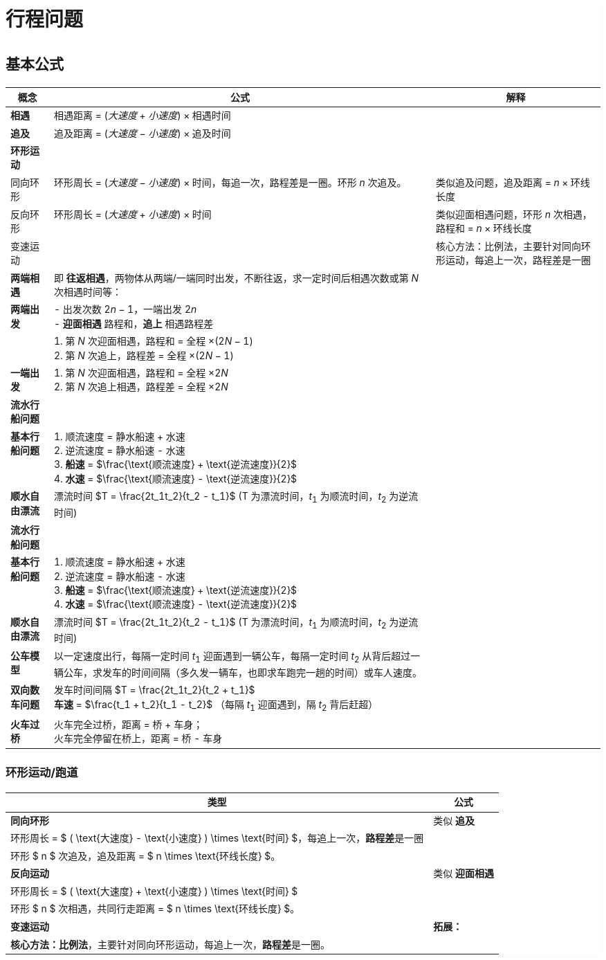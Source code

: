 # 行程问题

## 基本公式


| **概念**         | **公式**                                                     | **解释**                                                     |
| ---------------- | ------------------------------------------------------------ | ------------------------------------------------------------ |
| **相遇**         | 相遇距离 = $(大速度 + 小速度) \times \text{相遇时间}$        |                                                              |
| **追及**         | 追及距离 = $(大速度 - 小速度) \times \text{追及时间}$        |                                                              |
| **环形运动**     |                                                              |                                                              |
| 同向环形         | 环形周长 = $(大速度 - 小速度) \times \text{时间}$，每追一次，路程差是一圈。环形 $n$ 次追及。 | 类似追及问题，追及距离 = $n \times \text{环线长度}$          |
| 反向环形         | 环形周长 = $(大速度 + 小速度) \times \text{时间}$            | 类似迎面相遇问题，环形 $n$ 次相遇，路程和 = $n \times \text{环线长度}$ |
| 变速运动         |                                                              | 核心方法：比例法，主要针对同向环形运动，每追上一次，路程差是一圈 |
| **两端相遇**     | 即 **往返相遇**，两物体从两端/一端同时出发，不断往返，求一定时间后相遇次数或第 $N$ 次相遇时间等： |                                                              |
| **两端出发**     | - 出发次数 $2n - 1$，一端出发 $2n$<br/>- **迎面相遇** 路程和，**追上** 相遇路程差 |                                                              |
|                  | 1. 第 $N$ 次迎面相遇，路程和 = 全程 $\times (2N-1)$<br/>2. 第 $N$ 次追上，路程差 = 全程 $\times (2N-1)$ |                                                              |
| **一端出发**     | 1. 第 $N$ 次迎面相遇，路程和 = 全程 $\times 2N$<br/>2. 第 $N$ 次追上相遇，路程差 = 全程 $\times 2N$ |                                                              |
| **流水行船问题** |                                                              |                                                              |
| **基本行船问题** | 1. 顺流速度 = 静水船速 + 水速<br/>2. 逆流速度 = 静水船速 - 水速<br/>3. **船速** = $\frac{\text{顺流速度} + \text{逆流速度}}{2}$<br/>4. **水速** = $\frac{\text{顺流速度} - \text{逆流速度}}{2}$ |                                                              |
| **顺水自由漂流** | 漂流时间 $T = \frac{2t_1t_2}{t_2 - t_1}$ (T 为漂流时间，$t_1$ 为顺流时间，$t_2$ 为逆流时间) |                                                              |
| **流水行船问题** |                                                              |                                                              |
| **基本行船问题** | 1. 顺流速度 = 静水船速 + 水速<br/>2. 逆流速度 = 静水船速 - 水速<br/>3. **船速** = $\frac{\text{顺流速度} + \text{逆流速度}}{2}$<br/>4. **水速** = $\frac{\text{顺流速度} - \text{逆流速度}}{2}$ |                                                              |
| **顺水自由漂流** | 漂流时间 $T = \frac{2t_1t_2}{t_2 - t_1}$ (T 为漂流时间，$t_1$ 为顺流时间，$t_2$ 为逆流时间) |                                                              |
| **公车模型**     | 以一定速度出行，每隔一定时间 $t_1$ 迎面遇到一辆公车，每隔一定时间 $t_2$ 从背后超过一辆公车，求发车的时间间隔（多久发一辆车，也即求车跑完一趟的时间）或车人速度。 |                                                              |
| **双向数车问题** | 发车时间间隔 $T = \frac{2t_1t_2}{t_2 + t_1}$<br/>**车速** = $\frac{t_1 + t_2}{t_1 - t_2}$ （每隔 $t_1$ 迎面遇到，隔 $t_2$ 背后赶超） |                                                              |
| **火车过桥**     | 火车完全过桥，距离 = 桥 + 车身；<br/>火车完全停留在桥上，距离 = 桥 - 车身 |                                                              |




### 环形运动/跑道

| **类型**                                                     | **公式**          |
| ------------------------------------------------------------ | ----------------- |
| **同向环形**                                                 | 类似 **追及**     |
| 环形周长 = $ ( \text{大速度} - \text{小速度} ) \times \text{时间} $，每追上一次，**路程差**是一圈 |                   |
| 环形 $ n $ 次追及，追及距离 = $ n \times \text{环线长度} $。 |                   |
| **反向运动**                                                 | 类似 **迎面相遇** |
| 环形周长 = $ ( \text{大速度} + \text{小速度} ) \times \text{时间} $ |                   |
| 环形 $ n $ 次相遇，共同行走距离 = $ n \times \text{环线长度} $。 |                   |
| **变速运动**                                                 | **拓展：**        |
| **核心方法：比例法**，主要针对同向环形运动，每追上一次，**路程差**是一圈。 |                   |
